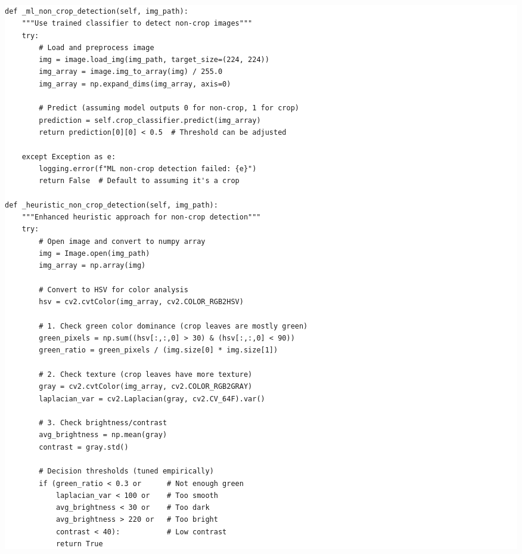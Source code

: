     def _ml_non_crop_detection(self, img_path):
        """Use trained classifier to detect non-crop images"""
        try:
            # Load and preprocess image
            img = image.load_img(img_path, target_size=(224, 224))
            img_array = image.img_to_array(img) / 255.0
            img_array = np.expand_dims(img_array, axis=0)
            
            # Predict (assuming model outputs 0 for non-crop, 1 for crop)
            prediction = self.crop_classifier.predict(img_array)
            return prediction[0][0] < 0.5  # Threshold can be adjusted
            
        except Exception as e:
            logging.error(f"ML non-crop detection failed: {e}")
            return False  # Default to assuming it's a crop

    def _heuristic_non_crop_detection(self, img_path):
        """Enhanced heuristic approach for non-crop detection"""
        try:
            # Open image and convert to numpy array
            img = Image.open(img_path)
            img_array = np.array(img)
            
            # Convert to HSV for color analysis
            hsv = cv2.cvtColor(img_array, cv2.COLOR_RGB2HSV)
            
            # 1. Check green color dominance (crop leaves are mostly green)
            green_pixels = np.sum((hsv[:,:,0] > 30) & (hsv[:,:,0] < 90))
            green_ratio = green_pixels / (img.size[0] * img.size[1])
            
            # 2. Check texture (crop leaves have more texture)
            gray = cv2.cvtColor(img_array, cv2.COLOR_RGB2GRAY)
            laplacian_var = cv2.Laplacian(gray, cv2.CV_64F).var()
            
            # 3. Check brightness/contrast
            avg_brightness = np.mean(gray)
            contrast = gray.std()
            
            # Decision thresholds (tuned empirically)
            if (green_ratio < 0.3 or      # Not enough green
                laplacian_var < 100 or    # Too smooth
                avg_brightness < 30 or    # Too dark
                avg_brightness > 220 or   # Too bright
                contrast < 40):           # Low contrast
                return True
                